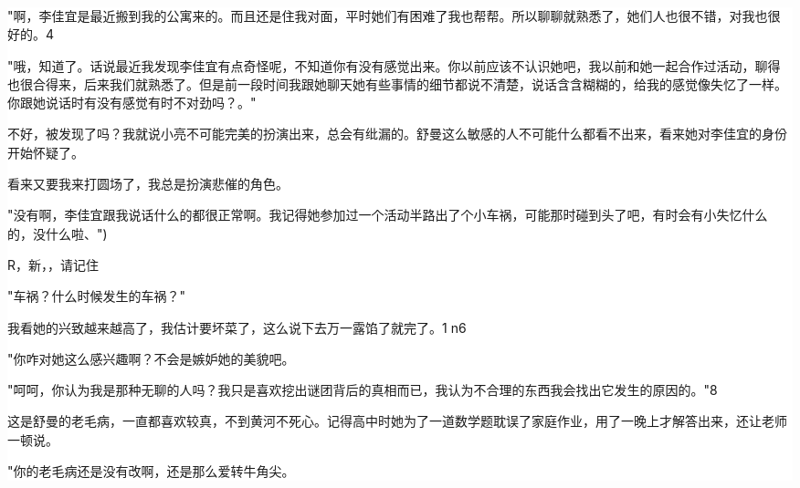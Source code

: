 



"啊，李佳宜是最近搬到我的公寓来的。而且还是住我对面，平时她们有困难了我也帮帮。所以聊聊就熟悉了，她们人也很不错，对我也很好的。4







"哦，知道了。话说最近我发现李佳宜有点奇怪呢，不知道你有没有感觉出来。你以前应该不认识她吧，我以前和她一起合作过活动，聊得也很合得来，后来我们就熟悉了。但是前一段时间我跟她聊天她有些事情的细节都说不清楚，说话含含糊糊的，给我的感觉像失忆了一样。你跟她说话时有没有感觉有时不对劲吗？。"





不好，被发现了吗？我就说小亮不可能完美的扮演出来，总会有纰漏的。舒曼这么敏感的人不可能什么都看不出来，看来她对李佳宜的身份开始怀疑了。







看来又要我来打圆场了，我总是扮演悲催的角色。





"没有啊，李佳宜跟我说话什么的都很正常啊。我记得她参加过一个活动半路出了个小车祸，可能那时碰到头了吧，有时会有小失忆什么的，没什么啦、")



R，新，，请记住





"车祸？什么时候发生的车祸？"







我看她的兴致越来越高了，我估计要坏菜了，这么说下去万一露馅了就完了。1 n6



"你咋对她这么感兴趣啊？不会是嫉妒她的美貌吧。







"呵呵，你认为我是那种无聊的人吗？我只是喜欢挖出谜团背后的真相而已，我认为不合理的东西我会找出它发生的原因的。"8





这是舒曼的老毛病，一直都喜欢较真，不到黄河不死心。记得高中时她为了一道数学题耽误了家庭作业，用了一晚上才解答出来，还让老师一顿说。







"你的老毛病还是没有改啊，还是那么爱转牛角尖。



